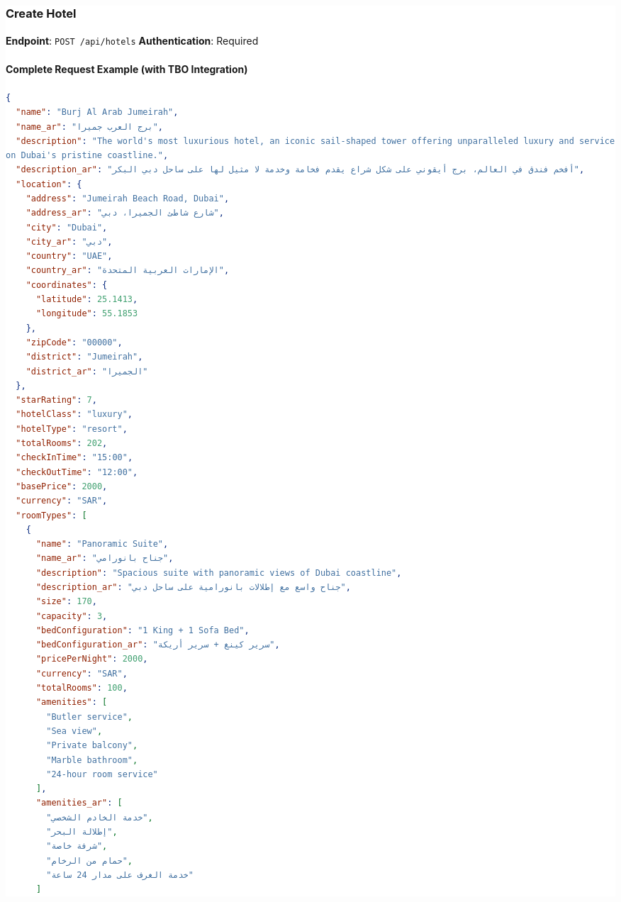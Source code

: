 ### Create Hotel
**Endpoint**: `POST /api/hotels`
**Authentication**: Required

#### Complete Request Example (with TBO Integration)
```json
{
  "name": "Burj Al Arab Jumeirah",
  "name_ar": "برج العرب جميرا",
  "description": "The world's most luxurious hotel, an iconic sail-shaped tower offering unparalleled luxury and service on Dubai's pristine coastline.",
  "description_ar": "أفخم فندق في العالم، برج أيقوني على شكل شراع يقدم فخامة وخدمة لا مثيل لها على ساحل دبي البكر",
  "location": {
    "address": "Jumeirah Beach Road, Dubai",
    "address_ar": "شارع شاطئ الجميرا، دبي",
    "city": "Dubai", 
    "city_ar": "دبي",
    "country": "UAE",
    "country_ar": "الإمارات العربية المتحدة",
    "coordinates": {
      "latitude": 25.1413,
      "longitude": 55.1853
    },
    "zipCode": "00000",
    "district": "Jumeirah",
    "district_ar": "الجميرا"
  },
  "starRating": 7,
  "hotelClass": "luxury",
  "hotelType": "resort",
  "totalRooms": 202,
  "checkInTime": "15:00",
  "checkOutTime": "12:00",
  "basePrice": 2000,
  "currency": "SAR",
  "roomTypes": [
    {
      "name": "Panoramic Suite", 
      "name_ar": "جناح بانورامي",
      "description": "Spacious suite with panoramic views of Dubai coastline",
      "description_ar": "جناح واسع مع إطلالات بانورامية على ساحل دبي",
      "size": 170,
      "capacity": 3,
      "bedConfiguration": "1 King + 1 Sofa Bed",
      "bedConfiguration_ar": "سرير كينغ + سرير أريكة",
      "pricePerNight": 2000,
      "currency": "SAR",
      "totalRooms": 100,
      "amenities": [
        "Butler service",
        "Sea view",
        "Private balcony", 
        "Marble bathroom",
        "24-hour room service"
      ],
      "amenities_ar": [
        "خدمة الخادم الشخصي",
        "إطلالة البحر",
        "شرفة خاصة",
        "حمام من الرخام", 
        "خدمة الغرف على مدار 24 ساعة"
      ]
```